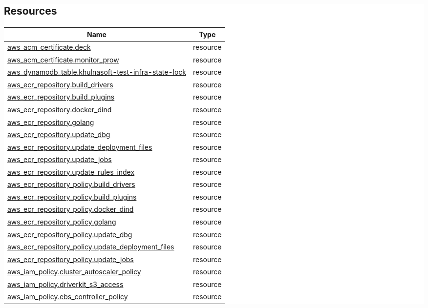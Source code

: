 ## Resources

| Name                                                                                                                                                                                                                                         | Type        |
| -------------------------------------------------------------------------------------------------------------------------------------------------------------------------------------------------------------------------------------------- | ----------- |
| [aws_acm_certificate.deck](https://registry.terraform.io/providers/hashicorp/aws/latest/docs/resources/acm_certificate)                                                                                                                      | resource    |
| [aws_acm_certificate.monitor_prow](https://registry.terraform.io/providers/hashicorp/aws/latest/docs/resources/acm_certificate)                                                                                                              | resource    |
| [aws_dynamodb_table.khulnasoft-test-infra-state-lock](https://registry.terraform.io/providers/hashicorp/aws/latest/docs/resources/dynamodb_table)                                                                                                 | resource    |
| [aws_ecr_repository.build_drivers](https://registry.terraform.io/providers/hashicorp/aws/latest/docs/resources/ecr_repository)                                                                                                               | resource    |
| [aws_ecr_repository.build_plugins](https://registry.terraform.io/providers/hashicorp/aws/latest/docs/resources/ecr_repository)                                                                                                               | resource    |
| [aws_ecr_repository.docker_dind](https://registry.terraform.io/providers/hashicorp/aws/latest/docs/resources/ecr_repository)                                                                                                                 | resource    |
| [aws_ecr_repository.golang](https://registry.terraform.io/providers/hashicorp/aws/latest/docs/resources/ecr_repository)                                                                                                                      | resource    |
| [aws_ecr_repository.update_dbg](https://registry.terraform.io/providers/hashicorp/aws/latest/docs/resources/ecr_repository)                                                                                                                  | resource    |
| [aws_ecr_repository.update_deployment_files](https://registry.terraform.io/providers/hashicorp/aws/latest/docs/resources/ecr_repository)                                                                                                     | resource    |
| [aws_ecr_repository.update_jobs](https://registry.terraform.io/providers/hashicorp/aws/latest/docs/resources/ecr_repository)                                                                                                                 | resource    |
| [aws_ecr_repository.update_rules_index](https://registry.terraform.io/providers/hashicorp/aws/latest/docs/resources/ecr_repository)                                                                                                          | resource    |
| [aws_ecr_repository_policy.build_drivers](https://registry.terraform.io/providers/hashicorp/aws/latest/docs/resources/ecr_repository_policy)                                                                                                 | resource    |
| [aws_ecr_repository_policy.build_plugins](https://registry.terraform.io/providers/hashicorp/aws/latest/docs/resources/ecr_repository_policy)                                                                                                 | resource    |
| [aws_ecr_repository_policy.docker_dind](https://registry.terraform.io/providers/hashicorp/aws/latest/docs/resources/ecr_repository_policy)                                                                                                   | resource    |
| [aws_ecr_repository_policy.golang](https://registry.terraform.io/providers/hashicorp/aws/latest/docs/resources/ecr_repository_policy)                                                                                                        | resource    |
| [aws_ecr_repository_policy.update_dbg](https://registry.terraform.io/providers/hashicorp/aws/latest/docs/resources/ecr_repository_policy)                                                                                                    | resource    |
| [aws_ecr_repository_policy.update_deployment_files](https://registry.terraform.io/providers/hashicorp/aws/latest/docs/resources/ecr_repository_policy)                                                                                       | resource    |
| [aws_ecr_repository_policy.update_jobs](https://registry.terraform.io/providers/hashicorp/aws/latest/docs/resources/ecr_repository_policy)                                                                                                   | resource    |
| [aws_iam_policy.cluster_autoscaler_policy](https://registry.terraform.io/providers/hashicorp/aws/latest/docs/resources/iam_policy)                                                                                                           | resource    |
| [aws_iam_policy.driverkit_s3_access](https://registry.terraform.io/providers/hashicorp/aws/latest/docs/resources/iam_policy)                                                                                                                 | resource    |
| [aws_iam_policy.ebs_controller_policy](https://registry.terraform.io/providers/hashicorp/aws/latest/docs/resources/iam_policy)                                                                                                               | resource    |